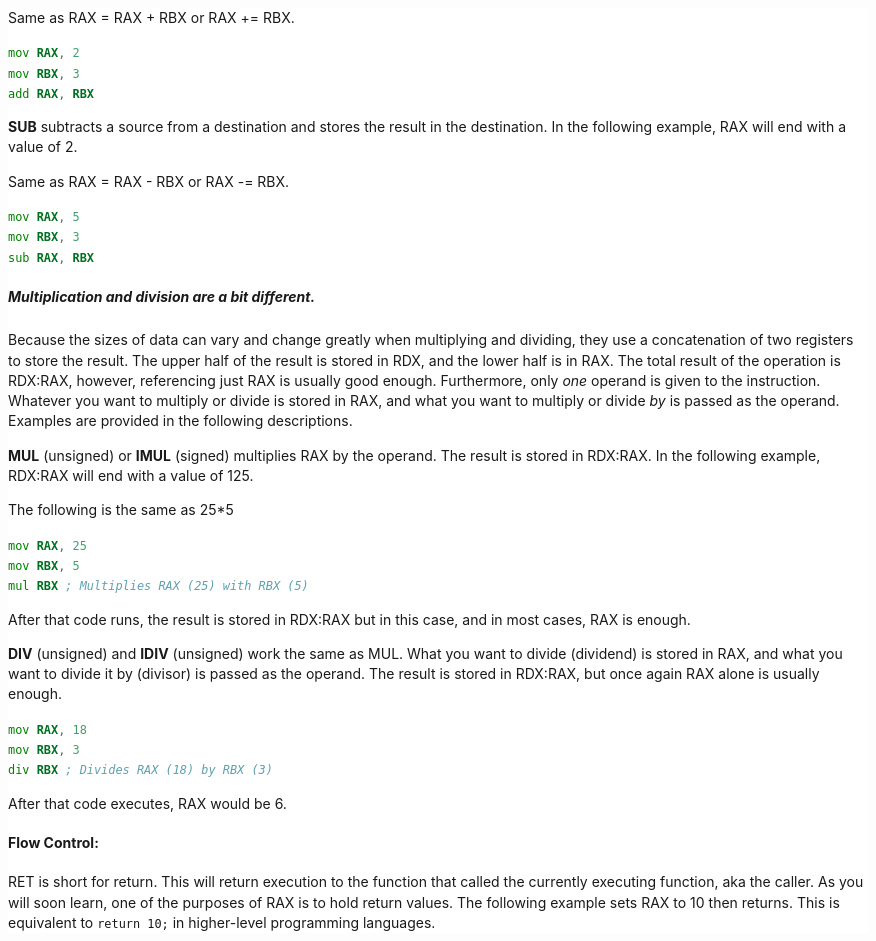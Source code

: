 Same as RAX = RAX + RBX or RAX += RBX.

```asm
mov RAX, 2
mov RBX, 3
add RAX, RBX
```

**SUB** subtracts a source from a destination and stores the result in the destination. In the following example, RAX will end with a value of 2.

Same as RAX = RAX - RBX or RAX -= RBX.

```asm
mov RAX, 5
mov RBX, 3
sub RAX, RBX
```

##### **Multiplication and division are a bit different.**

Because the sizes of data can vary and change greatly when multiplying and dividing, they use a concatenation of two registers to store the result. The upper half of the result is stored in RDX, and the lower half is in RAX. The total result of the operation is RDX:RAX, however, referencing just RAX is usually good enough. Furthermore, only _one_ operand is given to the instruction. Whatever you want to multiply or divide is stored in RAX, and what you want to multiply or divide _by_ is passed as the operand. Examples are provided in the following descriptions.

**MUL** (unsigned) or **IMUL** (signed) multiplies RAX by the operand. The result is stored in RDX:RAX. In the following example, RDX:RAX will end with a value of 125.  

The following is the same as 25*5

```asm
mov RAX, 25
mov RBX, 5
mul RBX ; Multiplies RAX (25) with RBX (5)
```

After that code runs, the result is stored in RDX:RAX but in this case, and in most cases, RAX is enough.

**DIV** (unsigned) and **IDIV** (unsigned) work the same as MUL. What you want to divide (dividend) is stored in RAX, and what you want to divide it by (divisor) is passed as the operand. The result is stored in RDX:RAX, but once again RAX alone is usually enough.  

```asm
mov RAX, 18
mov RBX, 3
div RBX ; Divides RAX (18) by RBX (3)
```

After that code executes, RAX would be 6.

#### Flow Control:

RET is short for return. This will return execution to the function that called the currently executing function, aka the caller. As you will soon learn, one of the purposes of RAX is to hold return values. The following example sets RAX to 10 then returns. This is equivalent to `return 10;` in higher-level programming languages.
